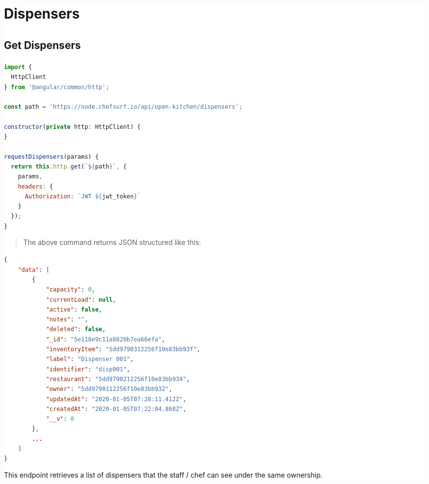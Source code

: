 # Dispensers

## Get Dispensers

```javascript
import {
  HttpClient
} from '@angular/common/http';

const path = 'https://node.chefsurf.io/api/open-kitchen/dispensers';

constructor(private http: HttpClient) {
}

requestDispensers(params) {
  return this.http.get(`${path}`, {
    params, 
    headers: {
      Authorization: `JWT ${jwt_token}`
    }
  });
}
```

> The above command returns JSON structured like this:

```json
{
    "data": [
        {
            "capacity": 0,
            "currentLoad": null,
            "active": false,
            "notes": "",
            "deleted": false,
            "_id": "5e118e9c11a8820b7ea66efa",
            "inventoryItem": "5dd9790312256f10e83bb93f",
            "label": "Dispenser 001",
            "identifier": "disp001",
            "restaurant": "5dd9790212256f10e83bb934",
            "owner": "5dd9790112256f10e83bb932",
            "updatedAt": "2020-01-05T07:28:11.412Z",
            "createdAt": "2020-01-05T07:22:04.868Z",
            "__v": 0
        },
        ...
    ]
}
```

This endpoint retrieves a list of dispensers that the staff / chef can see under the same ownership.
